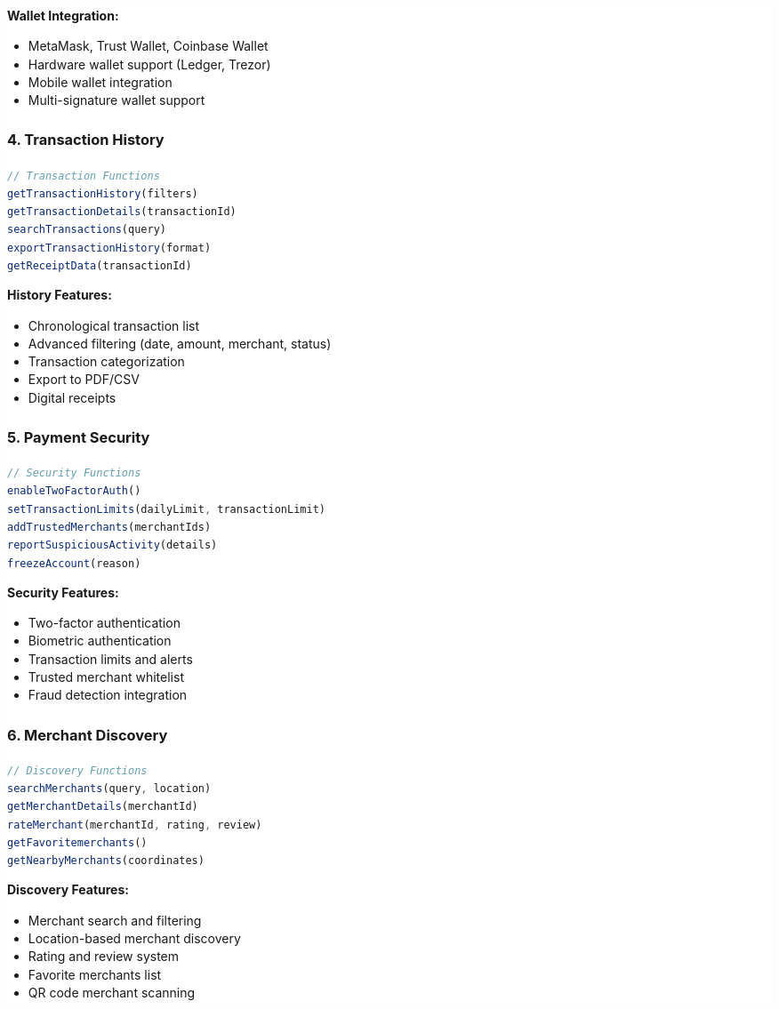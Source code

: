 **Wallet Integration:**
- MetaMask, Trust Wallet, Coinbase Wallet
- Hardware wallet support (Ledger, Trezor)
- Mobile wallet integration
- Multi-signature wallet support

### 4. Transaction History
```javascript
// Transaction Functions
getTransactionHistory(filters)
getTransactionDetails(transactionId)
searchTransactions(query)
exportTransactionHistory(format)
getReceiptData(transactionId)
```

**History Features:**
- Chronological transaction list
- Advanced filtering (date, amount, merchant, status)
- Transaction categorization
- Export to PDF/CSV
- Digital receipts

### 5. Payment Security
```javascript
// Security Functions
enableTwoFactorAuth()
setTransactionLimits(dailyLimit, transactionLimit)
addTrustedMerchants(merchantIds)
reportSuspiciousActivity(details)
freezeAccount(reason)
```

**Security Features:**
- Two-factor authentication
- Biometric authentication
- Transaction limits and alerts
- Trusted merchant whitelist
- Fraud detection integration

### 6. Merchant Discovery
```javascript
// Discovery Functions
searchMerchants(query, location)
getMerchantDetails(merchantId)
rateMerchant(merchantId, rating, review)
getFavoritemerchants()
getNearbyMerchants(coordinates)
```

**Discovery Features:**
- Merchant search and filtering
- Location-based merchant discovery
- Rating and review system
- Favorite merchants list
- QR code merchant scanning
